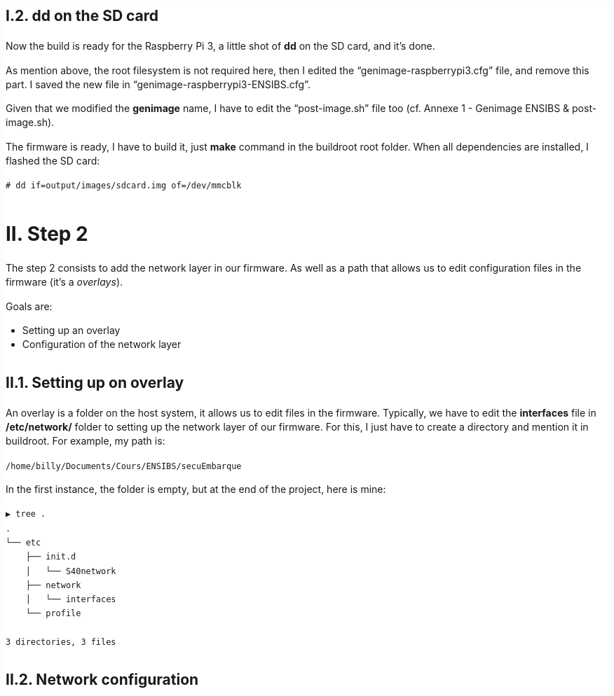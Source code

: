 
## I.2. dd on the SD card

Now the build is ready for the Raspberry Pi 3, a little shot of **dd** on the SD card, and it’s done.

As mention above, the root filesystem is not required here, then I edited the “genimage-raspberrypi3.cfg” file, and remove this part. I saved the new file in “genimage-raspberrypi3-ENSIBS.cfg”.

Given that we modified the **genimage** name, I have to edit the “post-image.sh” file too (cf. Annexe 1 - Genimage ENSIBS & post-image.sh).

The firmware is ready, I have to build it, just **make** command in the buildroot root folder. When all dependencies are installed, I flashed the SD card:

    # dd if=output/images/sdcard.img of=/dev/mmcblk
    

# II. Step 2

The step 2 consists to add the network layer in our firmware. As well as a path that allows us to edit configuration files in the firmware (it’s a _overlays_).

Goals are:

*   Setting up an overlay
*   Configuration of the network layer

## II.1. Setting up on overlay

An overlay is a folder on the host system, it allows us to edit files in the firmware. Typically, we have to edit the **interfaces** file in **/etc/network/** folder to setting up the network layer of our firmware. For this, I just have to create a directory and mention it in buildroot. For example, my path is:

    /home/billy/Documents/Cours/ENSIBS/secuEmbarque
    

In the first instance, the folder is empty, but at the end of the project, here is mine:

    ▶ tree .
    .
    └── etc
        ├── init.d
        │   └── S40network
        ├── network
        │   └── interfaces
        └── profile
    
    3 directories, 3 files
    

## II.2. Network configuration
